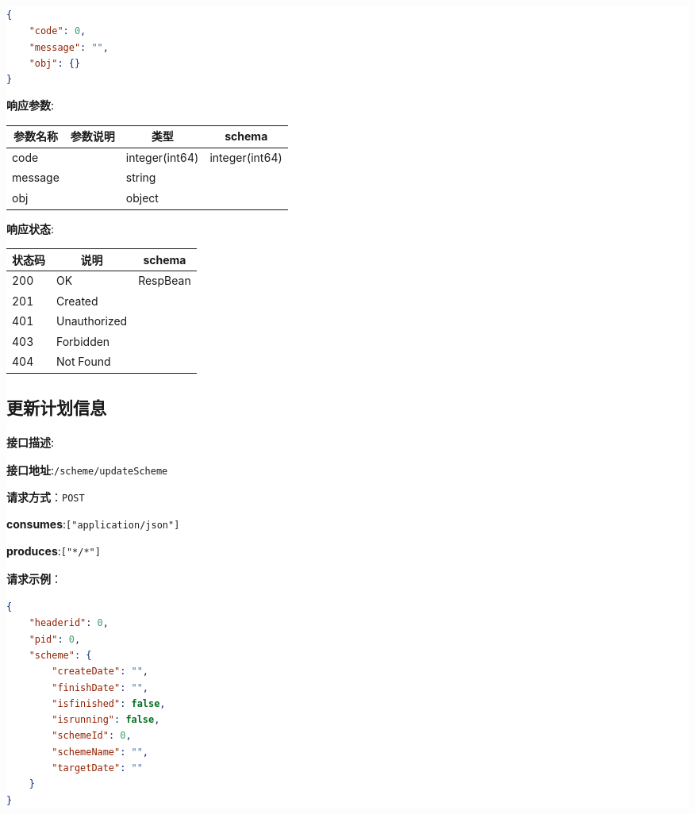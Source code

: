 ```json
{
    "code": 0,
    "message": "",
    "obj": {}
}
```

**响应参数**:

| 参数名称 | 参数说明 | 类型           | schema         |
| -------- | -------- | -------------- | -------------- |
| code     |          | integer(int64) | integer(int64) |
| message  |          | string         |                |
| obj      |          | object         |                |

**响应状态**:

| 状态码 | 说明         | schema   |
| ------ | ------------ | -------- |
| 200    | OK           | RespBean |
| 201    | Created      |          |
| 401    | Unauthorized |          |
| 403    | Forbidden    |          |
| 404    | Not Found    |          |

## 更新计划信息

**接口描述**:

**接口地址**:`/scheme/updateScheme`

**请求方式**：`POST`

**consumes**:`["application/json"]`

**produces**:`["*/*"]`

**请求示例**：

```json
{
	"headerid": 0,
	"pid": 0,
	"scheme": {
		"createDate": "",
		"finishDate": "",
		"isfinished": false,
		"isrunning": false,
		"schemeId": 0,
		"schemeName": "",
		"targetDate": ""
	}
}
```
